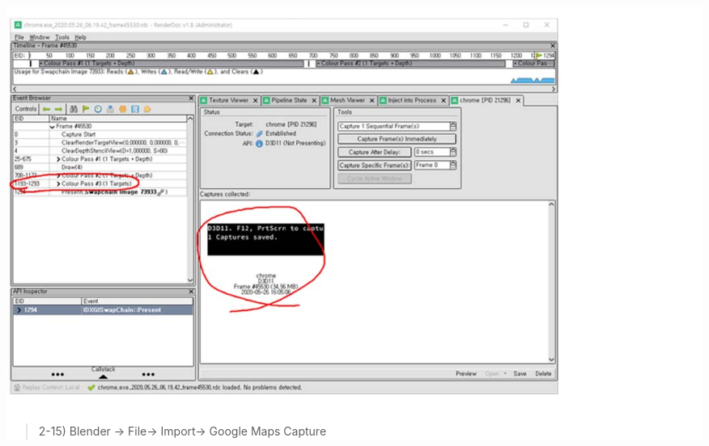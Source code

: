 <img src="../../images/8/8.1.1_30.jpg" height="80%" width="80%"/>

> 2-15) Blender -> File-> Import-> Google Maps Capture  

